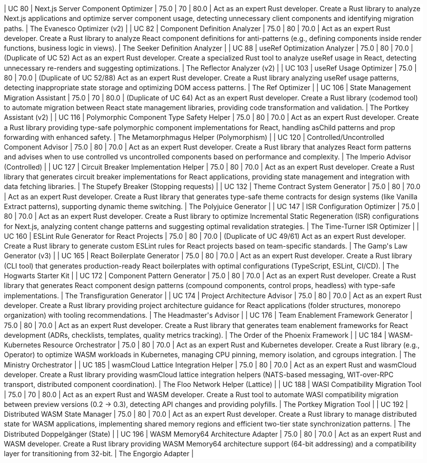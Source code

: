 | UC 80 | Next.js Server Component Optimizer | 75.0 | 70 | 80.0 | Act as an expert Rust developer. Create a Rust library to analyze Next.js applications and optimize server component usage, detecting unnecessary client components and identifying migration paths. | The Evanesco Optimizer (v2) |
| UC 82 | Component Definition Analyzer | 75.0 | 80 | 70.0 | Act as an expert Rust developer. Create a Rust library to analyze React component definitions for anti-patterns (e.g., defining components inside render functions, business logic in views). | The Seeker Definition Analyzer |
| UC 88 | useRef Optimization Analyzer | 75.0 | 80 | 70.0 | (Duplicate of UC 52\) Act as an expert Rust developer. Create a specialized Rust tool to analyze useRef usage in React, detecting unnecessary re-renders and suggesting optimizations. | The Reflector Analyzer (v2) |
| UC 103 | useRef Usage Optimizer | 75.0 | 80 | 70.0 | (Duplicate of UC 52/88) Act as an expert Rust developer. Create a Rust library analyzing useRef usage patterns, detecting inappropriate state storage and optimizing DOM access patterns. | The Ref Optimizer |
| UC 106 | State Management Migration Assistant | 75.0 | 70 | 80.0 | (Duplicate of UC 64\) Act as an expert Rust developer. Create a Rust library (codemod tool) to automate migration between React state management libraries, providing code transformation and validation. | The Portkey Assistant (v2) |
| UC 116 | Polymorphic Component Type Safety Helper | 75.0 | 80 | 70.0 | Act as an expert Rust developer. Create a Rust library providing type-safe polymorphic component implementations for React, handling asChild patterns and prop forwarding with enhanced safety. | The Metamorphmagus Helper (Polymorphism) |
| UC 120 | Controlled/Uncontrolled Component Advisor | 75.0 | 80 | 70.0 | Act as an expert Rust developer. Create a Rust library that analyzes React form patterns and advises when to use controlled vs uncontrolled components based on performance and complexity. | The Imperio Advisor (Controlled) |
| UC 127 | Circuit Breaker Implementation Helper | 75.0 | 80 | 70.0 | Act as an expert Rust developer. Create a Rust library that generates circuit breaker implementations for React applications, providing state management and integration with data fetching libraries. | The Stupefy Breaker (Stopping requests) |
| UC 132 | Theme Contract System Generator | 75.0 | 80 | 70.0 | Act as an expert Rust developer. Create a Rust library that generates type-safe theme contracts for design systems (like Vanilla Extract patterns), supporting dynamic theme switching. | The Polyjuice Generator |
| UC 147 | ISR Configuration Optimizer | 75.0 | 80 | 70.0 | Act as an expert Rust developer. Create a Rust library to optimize Incremental Static Regeneration (ISR) configurations for Next.js, analyzing content change patterns and suggesting optimal revalidation strategies. | The Time-Turner ISR Optimizer |
| UC 160 | ESLint Rule Generator for React Projects | 75.0 | 80 | 70.0 | (Duplicate of UC 49/61) Act as an expert Rust developer. Create a Rust library to generate custom ESLint rules for React projects based on team-specific standards. | The Gamp's Law Generator (v3) |
| UC 165 | React Boilerplate Generator | 75.0 | 80 | 70.0 | Act as an expert Rust developer. Create a Rust library (CLI tool) that generates production-ready React boilerplates with optimal configurations (TypeScript, ESLint, CI/CD). | The Hogwarts Starter Kit |
| UC 172 | Component Pattern Generator | 75.0 | 80 | 70.0 | Act as an expert Rust developer. Create a Rust library that generates React component design patterns (compound components, control props, headless) with type-safe implementations. | The Transfiguration Generator |
| UC 174 | Project Architecture Advisor | 75.0 | 80 | 70.0 | Act as an expert Rust developer. Create a Rust library providing project architecture guidance for React applications (folder structures, monorepo organization) with tooling recommendations. | The Headmaster's Advisor |
| UC 176 | Team Enablement Framework Generator | 75.0 | 80 | 70.0 | Act as an expert Rust developer. Create a Rust library that generates team enablement frameworks for React development (ADRs, checklists, templates, quality metrics tracking). | The Order of the Phoenix Framework |
| UC 184 | WASM-Kubernetes Resource Orchestrator | 75.0 | 80 | 70.0 | Act as an expert Rust and Kubernetes developer. Create a Rust library (e.g., Operator) to optimize WASM workloads in Kubernetes, managing CPU pinning, memory isolation, and cgroups integration. | The Ministry Orchestrator |
| UC 185 | wasmCloud Lattice Integration Helper | 75.0 | 80 | 70.0 | Act as an expert Rust and wasmCloud developer. Create a Rust library providing wasmCloud lattice integration helpers (NATS-based messaging, WIT-over-RPC transport, distributed component coordination). | The Floo Network Helper (Lattice) |
| UC 188 | WASI Compatibility Migration Tool | 75.0 | 70 | 80.0 | Act as an expert Rust and WASM developer. Create a Rust tool to automate WASI compatibility migration between preview versions (0.2 → 0.3), detecting API changes and providing polyfills. | The Portkey Migration Tool |
| UC 192 | Distributed WASM State Manager | 75.0 | 80 | 70.0 | Act as an expert Rust developer. Create a Rust library to manage distributed state for WASM applications, implementing shared memory regions and efficient two-tier state synchronization patterns. | The Distributed Doppelgänger (State) |
| UC 196 | WASM Memory64 Architecture Adapter | 75.0 | 80 | 70.0 | Act as an expert Rust and WASM developer. Create a Rust library providing WASM Memory64 architecture support (64-bit addressing) and a compatibility layer for transitioning from 32-bit. | The Engorgio Adapter |